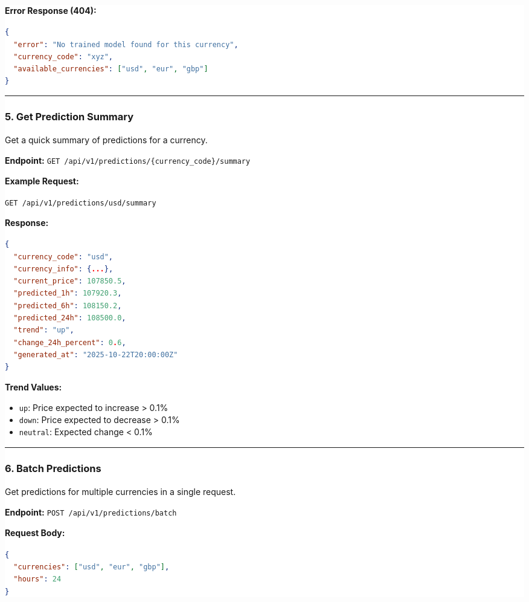 **Error Response (404):**
```json
{
  "error": "No trained model found for this currency",
  "currency_code": "xyz",
  "available_currencies": ["usd", "eur", "gbp"]
}
```

---

### 5. Get Prediction Summary

Get a quick summary of predictions for a currency.

**Endpoint:** `GET /api/v1/predictions/{currency_code}/summary`

**Example Request:**
```
GET /api/v1/predictions/usd/summary
```

**Response:**
```json
{
  "currency_code": "usd",
  "currency_info": {...},
  "current_price": 107850.5,
  "predicted_1h": 107920.3,
  "predicted_6h": 108150.2,
  "predicted_24h": 108500.0,
  "trend": "up",
  "change_24h_percent": 0.6,
  "generated_at": "2025-10-22T20:00:00Z"
}
```

**Trend Values:**
- `up`: Price expected to increase > 0.1%
- `down`: Price expected to decrease > 0.1%
- `neutral`: Expected change < 0.1%

---

### 6. Batch Predictions

Get predictions for multiple currencies in a single request.

**Endpoint:** `POST /api/v1/predictions/batch`

**Request Body:**
```json
{
  "currencies": ["usd", "eur", "gbp"],
  "hours": 24
}
```

